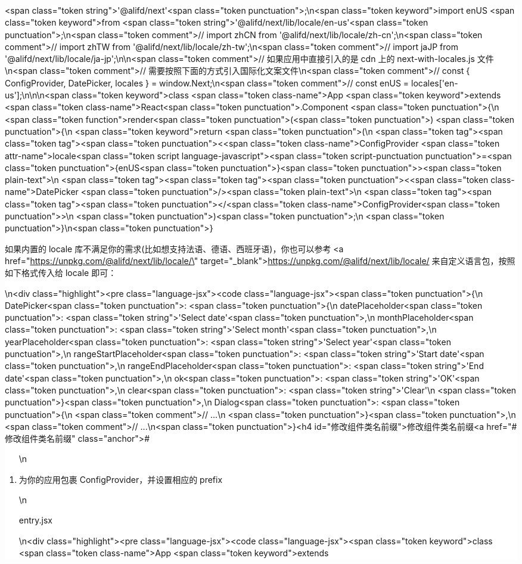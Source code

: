 <span class=\"token string\">&apos;@alifd/next&apos;</span><span class=\"token punctuation\">;</span>\n<span class=\"token keyword\">import</span> enUS <span class=\"token keyword\">from</span> <span class=\"token string\">&apos;@alifd/next/lib/locale/en-us&apos;</span><span class=\"token punctuation\">;</span>\n<span class=\"token comment\">// import zhCN from &apos;@alifd/next/lib/locale/zh-cn&apos;;</span>\n<span class=\"token comment\">// import zhTW from &apos;@alifd/next/lib/locale/zh-tw&apos;;</span>\n<span class=\"token comment\">// import jaJP from &apos;@alifd/next/lib/locale/ja-jp&apos;;</span>\n\n<span class=\"token comment\">// &#x5982;&#x679C;&#x5E94;&#x7528;&#x4E2D;&#x76F4;&#x63A5;&#x5F15;&#x5165;&#x7684;&#x662F; cdn &#x4E0A;&#x7684; next-with-locales.js &#x6587;&#x4EF6;</span>\n<span class=\"token comment\">// &#x9700;&#x8981;&#x6309;&#x7167;&#x4E0B;&#x9762;&#x7684;&#x65B9;&#x5F0F;&#x5F15;&#x5165;&#x56FD;&#x9645;&#x5316;&#x6587;&#x6848;&#x6587;&#x4EF6;</span>\n<span class=\"token comment\">// const { ConfigProvider, DatePicker, locales } = window.Next;</span>\n<span class=\"token comment\">// const enUS = locales[&apos;en-us&apos;];</span>\n\n\n<span class=\"token keyword\">class</span> <span class=\"token class-name\">App</span> <span class=\"token keyword\">extends</span> <span class=\"token class-name\">React<span class=\"token punctuation\">.</span>Component</span> <span class=\"token punctuation\">{</span>\n    <span class=\"token function\">render</span><span class=\"token punctuation\">(</span><span class=\"token punctuation\">)</span> <span class=\"token punctuation\">{</span>\n        <span class=\"token keyword\">return</span> <span class=\"token punctuation\">(</span>\n            <span class=\"token tag\"><span class=\"token tag\"><span class=\"token punctuation\">&lt;</span><span class=\"token class-name\">ConfigProvider</span></span> <span class=\"token attr-name\">locale</span><span class=\"token script language-javascript\"><span class=\"token script-punctuation punctuation\">=</span><span class=\"token punctuation\">{</span>enUS<span class=\"token punctuation\">}</span></span><span class=\"token punctuation\">&gt;</span></span><span class=\"token plain-text\">\n                </span><span class=\"token tag\"><span class=\"token tag\"><span class=\"token punctuation\">&lt;</span><span class=\"token class-name\">DatePicker</span></span> <span class=\"token punctuation\">/&gt;</span></span><span class=\"token plain-text\">\n            </span><span class=\"token tag\"><span class=\"token tag\"><span class=\"token punctuation\">&lt;/</span><span class=\"token class-name\">ConfigProvider</span></span><span class=\"token punctuation\">&gt;</span></span>\n        <span class=\"token punctuation\">)</span><span class=\"token punctuation\">;</span>\n    <span class=\"token punctuation\">}</span>\n<span class=\"token punctuation\">}</span></code></pre></div><p>&#x5982;&#x679C;&#x5185;&#x7F6E;&#x7684; locale &#x5E93;&#x4E0D;&#x6EE1;&#x8DB3;&#x4F60;&#x7684;&#x9700;&#x6C42;(&#x6BD4;&#x5982;&#x60F3;&#x652F;&#x6301;&#x6CD5;&#x8BED;&#x3001;&#x5FB7;&#x8BED;&#x3001;&#x897F;&#x73ED;&#x7259;&#x8BED;)&#xFF0C;&#x4F60;&#x4E5F;&#x53EF;&#x4EE5;&#x53C2;&#x8003; <a href=\"https://unpkg.com/@alifd/next/lib/locale/\" target=\"_blank\">https://unpkg.com/@alifd/next/lib/locale/</a> &#x6765;&#x81EA;&#x5B9A;&#x4E49;&#x8BED;&#x8A00;&#x5305;&#xFF0C;&#x6309;&#x7167;&#x5982;&#x4E0B;&#x683C;&#x5F0F;&#x4F20;&#x5165;&#x7ED9; locale &#x5373;&#x53EF;&#xFF1A;</p>\n<div class=\"highlight\"><pre class=\"language-jsx\"><code class=\"language-jsx\"><span class=\"token punctuation\">{</span>\n    DatePicker<span class=\"token punctuation\">:</span> <span class=\"token punctuation\">{</span>\n        datePlaceholder<span class=\"token punctuation\">:</span> <span class=\"token string\">&apos;Select date&apos;</span><span class=\"token punctuation\">,</span>\n        monthPlaceholder<span class=\"token punctuation\">:</span> <span class=\"token string\">&apos;Select month&apos;</span><span class=\"token punctuation\">,</span>\n        yearPlaceholder<span class=\"token punctuation\">:</span> <span class=\"token string\">&apos;Select year&apos;</span><span class=\"token punctuation\">,</span>\n        rangeStartPlaceholder<span class=\"token punctuation\">:</span> <span class=\"token string\">&apos;Start date&apos;</span><span class=\"token punctuation\">,</span>\n        rangeEndPlaceholder<span class=\"token punctuation\">:</span> <span class=\"token string\">&apos;End date&apos;</span><span class=\"token punctuation\">,</span>\n        ok<span class=\"token punctuation\">:</span> <span class=\"token string\">&apos;OK&apos;</span><span class=\"token punctuation\">,</span>\n        clear<span class=\"token punctuation\">:</span> <span class=\"token string\">&apos;Clear&apos;</span>\n    <span class=\"token punctuation\">}</span><span class=\"token punctuation\">,</span>\n    Dialog<span class=\"token punctuation\">:</span> <span class=\"token punctuation\">{</span>\n        <span class=\"token comment\">// ...</span>\n    <span class=\"token punctuation\">}</span><span class=\"token punctuation\">,</span>\n    <span class=\"token comment\">// ...</span>\n<span class=\"token punctuation\">}</span></code></pre></div><h4 id=\"&#x4FEE;&#x6539;&#x7EC4;&#x4EF6;&#x7C7B;&#x540D;&#x524D;&#x7F00;\">&#x4FEE;&#x6539;&#x7EC4;&#x4EF6;&#x7C7B;&#x540D;&#x524D;&#x7F00;<a href=\"#&#x4FEE;&#x6539;&#x7EC4;&#x4EF6;&#x7C7B;&#x540D;&#x524D;&#x7F00;\" class=\"anchor\">#</a></h4><ol>\n<li><p>&#x4E3A;&#x4F60;&#x7684;&#x5E94;&#x7528;&#x5305;&#x88F9; ConfigProvider&#xFF0C;&#x5E76;&#x8BBE;&#x7F6E;&#x76F8;&#x5E94;&#x7684; prefix</p>\n<p>entry.jsx</p>\n<div class=\"highlight\"><pre class=\"language-jsx\"><code class=\"language-jsx\"><span class=\"token keyword\">class</span> <span class=\"token class-name\">App</span> <span class=\"token keyword\">extends</span>